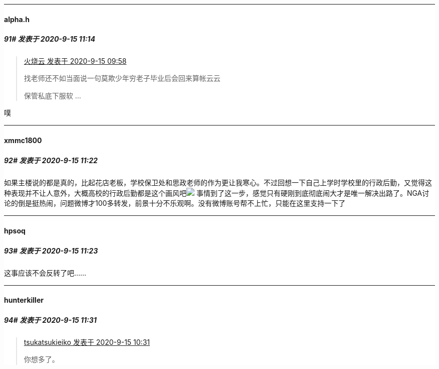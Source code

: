 

*****

####  alpha.h  
##### 91#       发表于 2020-9-15 11:14



<blockquote><a href="httphttps://bbs.saraba1st.com/2b/forum.php?mod=redirect&amp;goto=findpost&amp;pid=48739726&amp;ptid=1959921" target="_blank">火烧云 发表于 2020-9-15 09:58</a>

找老师还不如当面说一句莫欺少年穷老子毕业后会回来算帐云云

保管私底下服软 ...</blockquote>
噗







*****

####  xmmc1800  
##### 92#       发表于 2020-9-15 11:22




如果主楼说的都是真的，比起花店老板，学校保卫处和思政老师的作为更让我寒心。不过回想一下自己上学时学校里的行政后勤，又觉得这种表现并不让人意外，大概高校的行政后勤都是这个画风吧<img src="https://static.saraba1st.com/image/smiley/face2017/001.png" referrerpolicy="no-referrer">
事情到了这一步，感觉只有硬刚到底彻底闹大才是唯一解决出路了。NGA讨论的倒是挺热闹，问题微博才100多转发，前景十分不乐观啊。没有微博账号帮不上忙，只能在这里支持一下了







*****

####  hpsoq  
##### 93#       发表于 2020-9-15 11:23




这事应该不会反转了吧……







*****

####  hunterkiller  
##### 94#       发表于 2020-9-15 11:31



<blockquote><a href="httphttps://bbs.saraba1st.com/2b/forum.php?mod=redirect&amp;goto=findpost&amp;pid=48740102&amp;ptid=1959921" target="_blank">tsukatsukieiko 发表于 2020-9-15 10:31</a>

你想多了。
